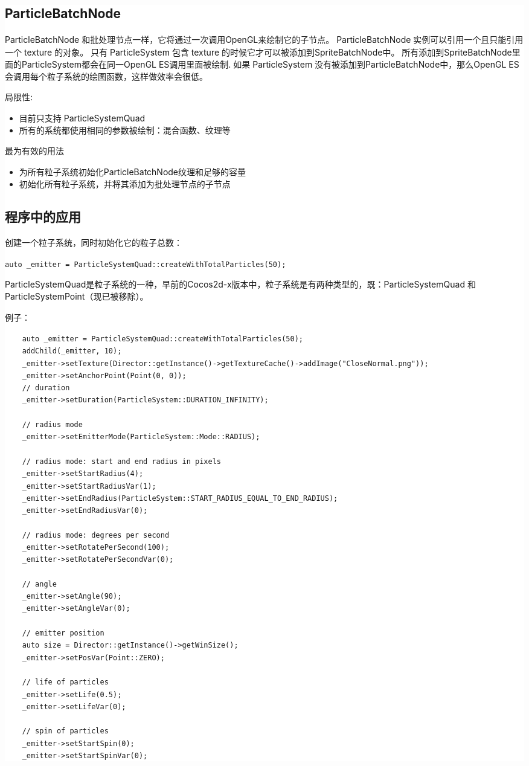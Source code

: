 ## ParticleBatchNode

ParticleBatchNode 和批处理节点一样，它将通过一次调用OpenGL来绘制它的子节点。
ParticleBatchNode 实例可以引用一个且只能引用一个 texture 的对象。
只有 ParticleSystem 包含 texture 的时候它才可以被添加到SpriteBatchNode中。 
所有添加到SpriteBatchNode里面的ParticleSystem都会在同一OpenGL ES调用里面被绘制. 
如果 ParticleSystem 没有被添加到ParticleBatchNode中，那么OpenGL ES会调用每个粒子系统的绘图函数，这样做效率会很低。

局限性: 

- 目前只支持 ParticleSystemQuad  
- 所有的系统都使用相同的参数被绘制：混合函数、纹理等

最为有效的用法 

- 为所有粒子系统初始化ParticleBatchNode纹理和足够的容量
- 初始化所有粒子系统，并将其添加为批处理节点的子节点

## 程序中的应用

创建一个粒子系统，同时初始化它的粒子总数：

```
auto _emitter = ParticleSystemQuad::createWithTotalParticles(50);
```
ParticleSystemQuad是粒子系统的一种，早前的Cocos2d-x版本中，粒子系统是有两种类型的，既：ParticleSystemQuad 和 ParticleSystemPoint（现已被移除）。

例子：

```
	auto _emitter = ParticleSystemQuad::createWithTotalParticles(50);
	addChild(_emitter, 10);
	_emitter->setTexture(Director::getInstance()->getTextureCache()->addImage("CloseNormal.png"));
	_emitter->setAnchorPoint(Point(0, 0));
	// duration
	_emitter->setDuration(ParticleSystem::DURATION_INFINITY);
	
	// radius mode
	_emitter->setEmitterMode(ParticleSystem::Mode::RADIUS);

	// radius mode: start and end radius in pixels
	_emitter->setStartRadius(4);
	_emitter->setStartRadiusVar(1);
	_emitter->setEndRadius(ParticleSystem::START_RADIUS_EQUAL_TO_END_RADIUS);
	_emitter->setEndRadiusVar(0);
	
	// radius mode: degrees per second
	_emitter->setRotatePerSecond(100);
	_emitter->setRotatePerSecondVar(0);
	
	// angle
	_emitter->setAngle(90);
	_emitter->setAngleVar(0);
	
	// emitter position
	auto size = Director::getInstance()->getWinSize();
	_emitter->setPosVar(Point::ZERO);
	
	// life of particles
	_emitter->setLife(0.5);
	_emitter->setLifeVar(0);
	
	// spin of particles
	_emitter->setStartSpin(0);
	_emitter->setStartSpinVar(0);
```